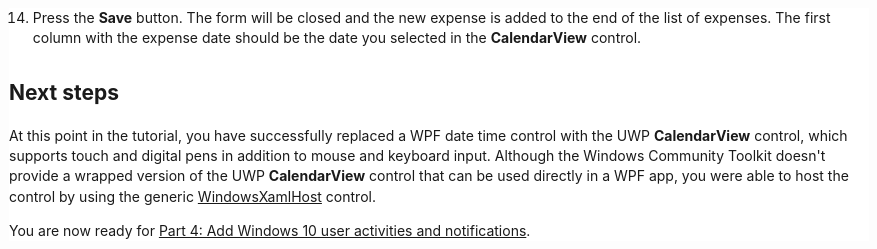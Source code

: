 14. Press the **Save** button. The form will be closed and the new expense is added to the end of the list of expenses. The first column with the expense date should be the date you selected in the **CalendarView** control.

## Next steps

At this point in the tutorial, you have successfully replaced a WPF date time control with the UWP **CalendarView** control, which supports touch and digital pens in addition to mouse and keyboard input. Although the Windows Community Toolkit doesn't provide a wrapped version of the UWP **CalendarView** control that can be used directly in a WPF app, you were able to host the control by using the generic [WindowsXamlHost](https://docs.microsoft.com/windows/communitytoolkit/controls/wpf-winforms/windowsxamlhost) control.

You are now ready for [Part 4: Add Windows 10 user activities and notifications](modernize-wpf-tutorial-4.md).
